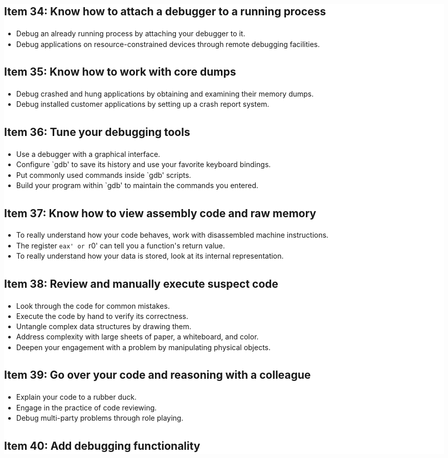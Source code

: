 
## Item 34: Know how to attach a debugger to a running process

 - Debug an already running process by attaching your debugger to it.
 - Debug applications on resource-constrained devices through remote
   debugging facilities.


## Item 35: Know how to work with core dumps

 - Debug crashed and hung applications by obtaining and examining their
   memory dumps.
 - Debug installed customer applications by setting up a crash report
   system.


## Item 36: Tune your debugging tools

 - Use a debugger with a graphical interface.
 - Configure `gdb' to save its history and use your favorite keyboard
   bindings.
 - Put commonly used commands inside `gdb' scripts.
 - Build your program within `gdb' to maintain the commands you entered.


## Item 37: Know how to view assembly code and raw memory

 - To really understand how your code behaves, work with disassembled
   machine instructions.
 - The register `eax' or `r0' can tell you a function's return value.
 - To really understand how your data is stored, look at its internal
   representation.


## Item 38: Review and manually execute suspect code

 - Look through the code for common mistakes.
 - Execute the code by hand to verify its correctness.
 - Untangle complex data structures by drawing them.
 - Address complexity with large sheets of paper, a whiteboard, and color.
 - Deepen your engagement with a problem by manipulating physical objects.


## Item 39: Go over your code and reasoning with a colleague

 - Explain your code to a rubber duck.
 - Engage in the practice of code reviewing.
 - Debug multi-party problems through role playing.


## Item 40: Add debugging functionality
